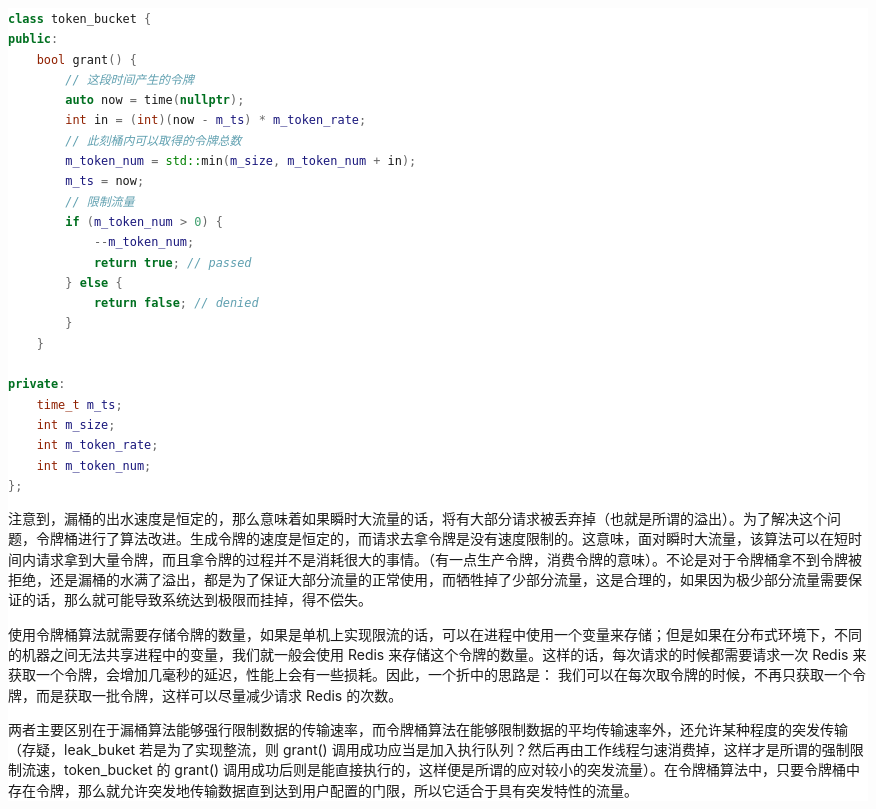 ```cpp
class token_bucket {
public:
    bool grant() {
        // 这段时间产生的令牌
        auto now = time(nullptr);
        int in = (int)(now - m_ts) * m_token_rate;
        // 此刻桶内可以取得的令牌总数
        m_token_num = std::min(m_size, m_token_num + in);
        m_ts = now;
        // 限制流量
        if (m_token_num > 0) {
            --m_token_num;
            return true; // passed
        } else {
            return false; // denied
        }
    }

private:
    time_t m_ts;
    int m_size;
    int m_token_rate;
    int m_token_num;
};
```

注意到，漏桶的出水速度是恒定的，那么意味着如果瞬时大流量的话，将有大部分请求被丢弃掉（也就是所谓的溢出）。为了解决这个问题，令牌桶进行了算法改进。生成令牌的速度是恒定的，而请求去拿令牌是没有速度限制的。这意味，面对瞬时大流量，该算法可以在短时间内请求拿到大量令牌，而且拿令牌的过程并不是消耗很大的事情。（有一点生产令牌，消费令牌的意味）。不论是对于令牌桶拿不到令牌被拒绝，还是漏桶的水满了溢出，都是为了保证大部分流量的正常使用，而牺牲掉了少部分流量，这是合理的，如果因为极少部分流量需要保证的话，那么就可能导致系统达到极限而挂掉，得不偿失。

使⽤令牌桶算法就需要存储令牌的数量，如果是单机上实现限流的话，可以在进程中使⽤⼀个变量来存储；但是如果在分布式环境下，不同的机器之间⽆法共享进程中的变量，我们就⼀般会使⽤ Redis 来存储这个令牌的数量。这样的话，每次请求的时候都需要请求⼀次 Redis 来获取⼀个令牌，会增加⼏毫秒的延迟，性能上会有⼀些损耗。因此，⼀个折中的思路是： 我们可以在每次取令牌的时候，不再只获取⼀个令牌，⽽是获取⼀批令牌，这样可以尽量减少请求 Redis 的次数。

两者主要区别在于漏桶算法能够强行限制数据的传输速率，而令牌桶算法在能够限制数据的平均传输速率外，还允许某种程度的突发传输（存疑，leak_buket 若是为了实现整流，则 grant() 调用成功应当是加入执行队列？然后再由工作线程匀速消费掉，这样才是所谓的强制限制流速，token_bucket 的 grant() 调用成功后则是能直接执行的，这样便是所谓的应对较小的突发流量）。在令牌桶算法中，只要令牌桶中存在令牌，那么就允许突发地传输数据直到达到用户配置的门限，所以它适合于具有突发特性的流量。
